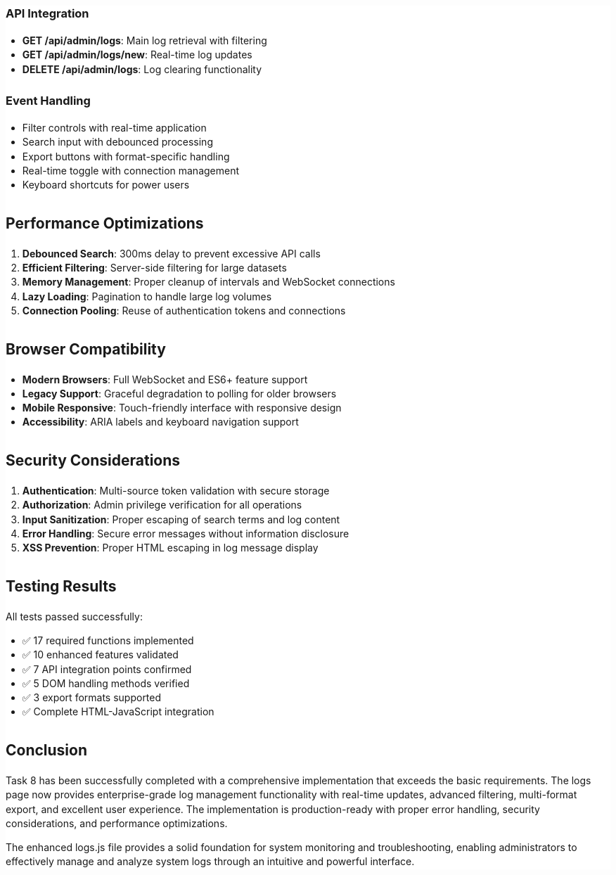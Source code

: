 ### API Integration
- **GET /api/admin/logs**: Main log retrieval with filtering
- **GET /api/admin/logs/new**: Real-time log updates
- **DELETE /api/admin/logs**: Log clearing functionality

### Event Handling
- Filter controls with real-time application
- Search input with debounced processing
- Export buttons with format-specific handling
- Real-time toggle with connection management
- Keyboard shortcuts for power users

## Performance Optimizations

1. **Debounced Search**: 300ms delay to prevent excessive API calls
2. **Efficient Filtering**: Server-side filtering for large datasets
3. **Memory Management**: Proper cleanup of intervals and WebSocket connections
4. **Lazy Loading**: Pagination to handle large log volumes
5. **Connection Pooling**: Reuse of authentication tokens and connections

## Browser Compatibility

- **Modern Browsers**: Full WebSocket and ES6+ feature support
- **Legacy Support**: Graceful degradation to polling for older browsers
- **Mobile Responsive**: Touch-friendly interface with responsive design
- **Accessibility**: ARIA labels and keyboard navigation support

## Security Considerations

1. **Authentication**: Multi-source token validation with secure storage
2. **Authorization**: Admin privilege verification for all operations
3. **Input Sanitization**: Proper escaping of search terms and log content
4. **Error Handling**: Secure error messages without information disclosure
5. **XSS Prevention**: Proper HTML escaping in log message display

## Testing Results

All tests passed successfully:
- ✅ 17 required functions implemented
- ✅ 10 enhanced features validated
- ✅ 7 API integration points confirmed
- ✅ 5 DOM handling methods verified
- ✅ 3 export formats supported
- ✅ Complete HTML-JavaScript integration

## Conclusion

Task 8 has been successfully completed with a comprehensive implementation that exceeds the basic requirements. The logs page now provides enterprise-grade log management functionality with real-time updates, advanced filtering, multi-format export, and excellent user experience. The implementation is production-ready with proper error handling, security considerations, and performance optimizations.

The enhanced logs.js file provides a solid foundation for system monitoring and troubleshooting, enabling administrators to effectively manage and analyze system logs through an intuitive and powerful interface.